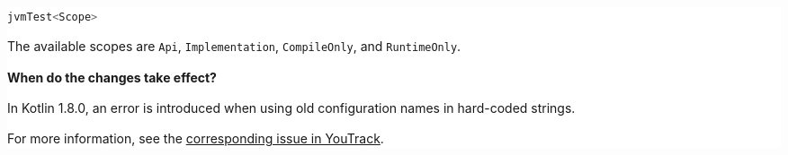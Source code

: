 ```kotlin
jvmTest<Scope>
```
</td>
</tr>
</table>

The available scopes are `Api`, `Implementation`, `CompileOnly`, and `RuntimeOnly`.

**When do the changes take effect?**

In Kotlin 1.8.0, an error is introduced when using old configuration names in hard-coded strings.

For more information, see the [corresponding issue in YouTrack](https://youtrack.jetbrains.com/issue/KT-35916/).
